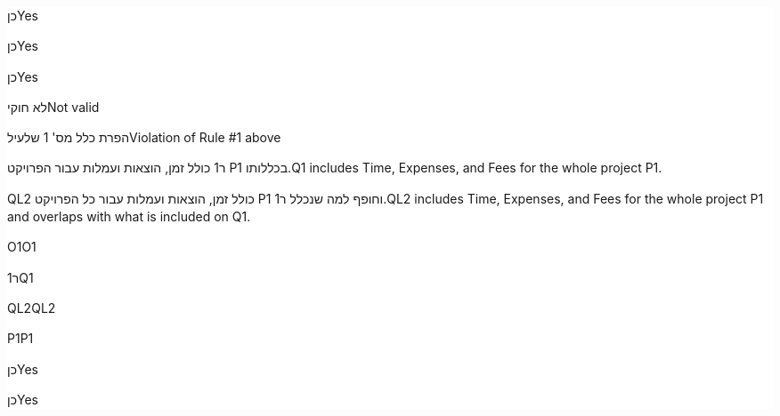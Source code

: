 <span data-ttu-id="e3ca3-237">‏‏כן</span><span class="sxs-lookup"><span data-stu-id="e3ca3-237">Yes</span></span> </p>
            </td>
            <td width="48" valign="top">
                <p>
<span data-ttu-id="e3ca3-238">‏‏כן</span><span class="sxs-lookup"><span data-stu-id="e3ca3-238">Yes</span></span> </p>
            </td>
            <td width="42" valign="top">
                <p>
<span data-ttu-id="e3ca3-239">‏‏כן</span><span class="sxs-lookup"><span data-stu-id="e3ca3-239">Yes</span></span> </p>
            </td>
            <td width="54" rowspan="2" valign="top">
                <p>
<span data-ttu-id="e3ca3-240">לא חוקי</span><span class="sxs-lookup"><span data-stu-id="e3ca3-240">Not valid</span></span> </p>
            </td>
            <td width="308" rowspan="2" valign="top">
                <p>
<span data-ttu-id="e3ca3-241">הפרת כלל מס' 1 שלעיל</span><span class="sxs-lookup"><span data-stu-id="e3ca3-241">Violation of Rule #1 above</span></span> </p>
                <p>
<span data-ttu-id="e3ca3-242">ר1 כולל זמן, הוצאות ועמלות עבור הפרויקט P1 בכללותו.</span><span class="sxs-lookup"><span data-stu-id="e3ca3-242">Q1 includes Time, Expenses, and Fees for the whole project P1.</span></span>
                </p>
                <p>
<span data-ttu-id="e3ca3-243">QL2 כולל זמן, הוצאות ועמלות עבור כל הפרויקט P1 וחופף למה שנכלל ר1.</span><span class="sxs-lookup"><span data-stu-id="e3ca3-243">QL2 includes Time, Expenses, and Fees for the whole project P1 and overlaps with what is included on Q1.</span></span>
                </p>
            </td>
        </tr>
        <tr>
            <td width="61" valign="top">
                <p>
<span data-ttu-id="e3ca3-244">O1</span><span class="sxs-lookup"><span data-stu-id="e3ca3-244">O1</span></span> </p>
            </td>
            <td width="41" valign="top">
                <p>
<span data-ttu-id="e3ca3-245">ר1</span><span class="sxs-lookup"><span data-stu-id="e3ca3-245">Q1</span></span> </p>
            </td>
            <td width="42" valign="top">
                <p>
<span data-ttu-id="e3ca3-246">QL2</span><span class="sxs-lookup"><span data-stu-id="e3ca3-246">QL2</span></span> </p>
            </td>
            <td width="42" valign="top">
                <p>
<span data-ttu-id="e3ca3-247">P1</span><span class="sxs-lookup"><span data-stu-id="e3ca3-247">P1</span></span> </p>
            </td>
            <td width="48" valign="top">
                <p>
<span data-ttu-id="e3ca3-248">‏‏כן</span><span class="sxs-lookup"><span data-stu-id="e3ca3-248">Yes</span></span> </p>
            </td>
            <td width="48" valign="top">
                <p>
<span data-ttu-id="e3ca3-249">‏‏כן</span><span class="sxs-lookup"><span data-stu-id="e3ca3-249">Yes</span></span> </p>